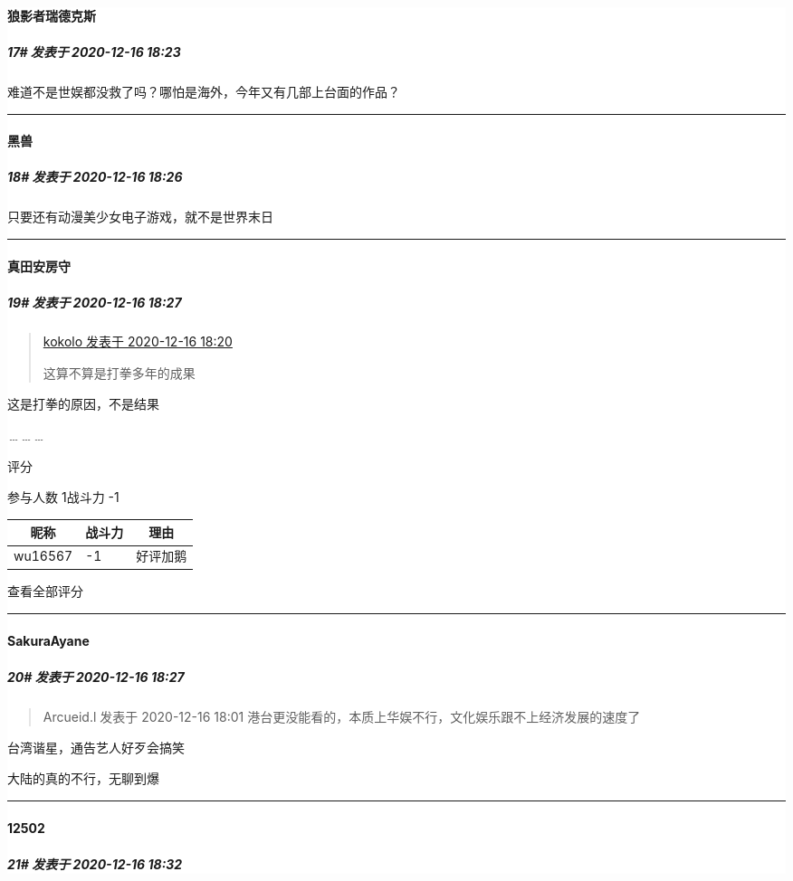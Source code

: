 ####  狼影者瑞德克斯  
##### 17#       发表于 2020-12-16 18:23


难道不是世娱都没救了吗？哪怕是海外，今年又有几部上台面的作品？


-----

####  黑兽  
##### 18#       发表于 2020-12-16 18:26


只要还有动漫美少女电子游戏，就不是世界末日


-----

####  真田安房守  
##### 19#       发表于 2020-12-16 18:27


<blockquote><a href="httphttps://bbs.saraba1st.com/2b/forum.php?mod=redirect&amp;goto=findpost&amp;pid=49742909&amp;ptid=1977951" target="_blank">kokolo 发表于 2020-12-16 18:20</a>

这算不算是打拳多年的成果</blockquote>
这是打拳的原因，不是结果


﹍﹍﹍

评分


 参与人数 1战斗力 -1

|昵称|战斗力|理由|
|----|---|---|
| wu16567|-1|好评加鹅|


查看全部评分


-----

####  SakuraAyane  
##### 20#       发表于 2020-12-16 18:27


<blockquote>Arcueid.l 发表于 2020-12-16 18:01
港台更没能看的，本质上华娱不行，文化娱乐跟不上经济发展的速度了</blockquote>
台湾谐星，通告艺人好歹会搞笑


大陆的真的不行，无聊到爆


-----

####  12502  
##### 21#       发表于 2020-12-16 18:32
